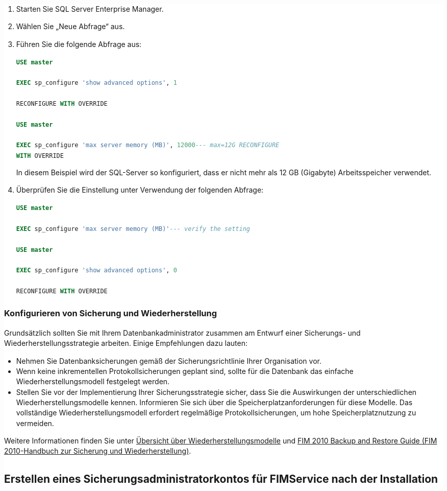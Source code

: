 1. Starten Sie SQL Server Enterprise Manager.

2. Wählen Sie „Neue Abfrage“ aus.

3. Führen Sie die folgende Abfrage aus:

   ```SQL
   USE master

   EXEC sp_configure 'show advanced options', 1

   RECONFIGURE WITH OVERRIDE

   USE master

   EXEC sp_configure 'max server memory (MB)', 12000--- max=12G RECONFIGURE
   WITH OVERRIDE
   ```

   In diesem Beispiel wird der SQL-Server so konfiguriert, dass er nicht mehr als 12 GB (Gigabyte) Arbeitsspeicher verwendet.

4. Überprüfen Sie die Einstellung unter Verwendung der folgenden Abfrage:

   ```SQL
   USE master

   EXEC sp_configure 'max server memory (MB)'--- verify the setting

   USE master

   EXEC sp_configure 'show advanced options', 0

   RECONFIGURE WITH OVERRIDE
   ```

### <a name="backup-and-recovery-configuration"></a>Konfigurieren von Sicherung und Wiederherstellung

Grundsätzlich sollten Sie mit Ihrem Datenbankadministrator zusammen am Entwurf einer Sicherungs- und Wiederherstellungsstrategie arbeiten. Einige Empfehlungen dazu lauten:
- Nehmen Sie Datenbanksicherungen gemäß der Sicherungsrichtlinie Ihrer Organisation vor. 
- Wenn keine inkrementellen Protokollsicherungen geplant sind, sollte für die Datenbank das einfache Wiederherstellungsmodell festgelegt werden. 
- Stellen Sie vor der Implementierung Ihrer Sicherungsstrategie sicher, dass Sie die Auswirkungen der unterschiedlichen Wiederherstellungsmodelle kennen. Informieren Sie sich über die Speicherplatzanforderungen für diese Modelle. Das vollständige Wiederherstellungsmodell erfordert regelmäßige Protokollsicherungen, um hohe Speicherplatznutzung zu vermeiden. 

Weitere Informationen finden Sie unter [Übersicht über Wiederherstellungsmodelle](http://go.microsoft.com/fwlink/?LinkID=185370) und [FIM 2010 Backup and Restore Guide (FIM 2010-Handbuch zur Sicherung und Wiederherstellung)](http://go.microsoft.com/fwlink/?LinkID=165864).

## <a name="create-a-backup-administrator-account-for-the-fim-service-after-installation"></a>Erstellen eines Sicherungsadministratorkontos für FIMService nach der Installation
